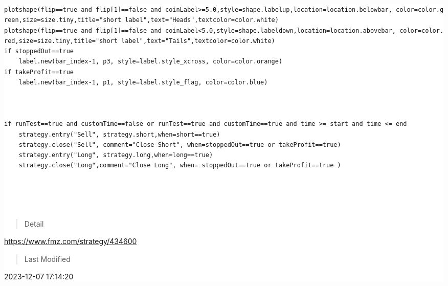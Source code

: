 ``` pinescript
plotshape(flip==true and flip[1]==false and coinLabel>=5.0,style=shape.labelup,location=location.belowbar, color=color.green,size=size.tiny,title="short label",text="Heads",textcolor=color.white)
plotshape(flip==true and flip[1]==false and coinLabel<5.0,style=shape.labeldown,location=location.abovebar, color=color.red,size=size.tiny,title="short label",text="Tails",textcolor=color.white)
if stoppedOut==true
    label.new(bar_index-1, p3, style=label.style_xcross, color=color.orange)
if takeProfit==true
    label.new(bar_index-1, p1, style=label.style_flag, color=color.blue)
    
    

if runTest==true and customTime==false or runTest==true and customTime==true and time >= start and time <= end 
    strategy.entry("Sell", strategy.short,when=short==true)
    strategy.close("Sell", comment="Close Short", when=stoppedOut==true or takeProfit==true)
    strategy.entry("Long", strategy.long,when=long==true)
    strategy.close("Long",comment="Close Long", when= stoppedOut==true or takeProfit==true )


   
    
```

> Detail

https://www.fmz.com/strategy/434600

> Last Modified

2023-12-07 17:14:20

